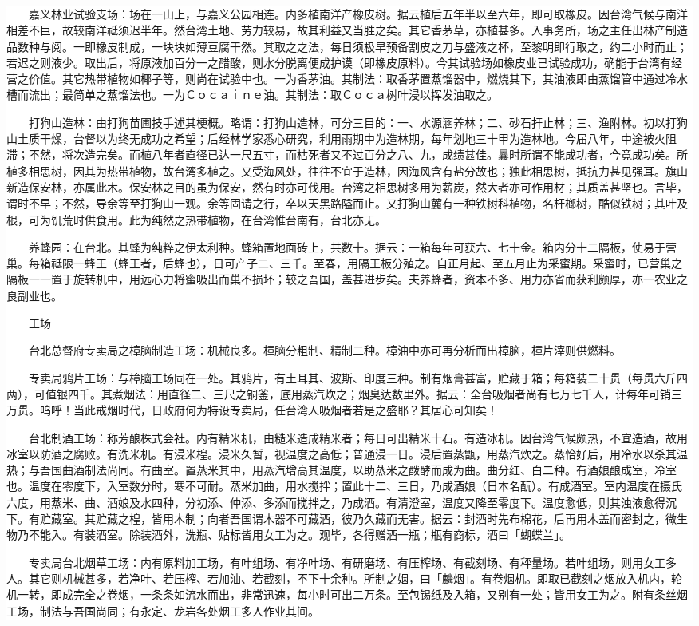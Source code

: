 　　嘉义林业试验支场：场在一山上，与嘉义公园相连。内多植南洋产橡皮树。据云植后五年半以至六年，即可取橡皮。因台湾气候与南洋相差不巨，故较南洋祗须迟半年。然台湾土地、劳力较易，故其利益又当胜之矣。其它香茅草，亦植甚多。入事务所，场之主任出林产制造品数种与阅。一即橡皮制成，一块块如薄豆腐干然。其取之之法，每日须极早预备割皮之刀与盛液之杯，至黎明即行取之，约二小时而止；若迟之则液少。取出后，将原液加百分一之醋酸，则水分脱离便成护谟（即橡皮原料）。今其试验场如橡皮业已试验成功，确能于台湾有经营之价值。其它热带植物如椰子等，则尚在试验中也。一为香茅油。其制法：取香茅置蒸馏器中，燃烧其下，其油液即由蒸馏管中通过冷水槽而流出；最简单之蒸馏法也。一为Ｃｏｃａｉｎｅ油。其制法：取Ｃｏｃａ树叶浸以挥发油取之。

　　打狗山造林：由打狗苗圃技手述其梗概。略谓：打狗山造林，可分三目的：一、水源涵养林；二、砂石扞止林；三、渔附林。初以打狗山土质干燥，台督以为终无成功之希望；后经林学家悉心研究，利用雨期中为造林期，每年划地三十甲为造林地。今届八年，中途被火阻滞；不然，将次造完矣。而植八年者直径已达一尺五寸，而枯死者又不过百分之八、九，成绩甚佳。曩时所谓不能成功者，今竟成功矣。所植多相思树，因其为热带植物，故台湾多植之。又受海风处，往往不宜于造林，因海风含有盐分故也；独此相思树，抵抗力甚见强耳。旗山新造保安林，亦属此木。保安林之目的虽为保安，然有时亦可伐用。台湾之相思树多用为薪炭，然大者亦可作用材；其质盖甚坚也。言毕，谓时不早；不然，导余等至打狗山一观。余等固请之行，卒以天黑路隘而止。又打狗山麓有一种铁树科植物，名杆榔树，酷似铁树；其叶及根，可为饥荒时供食用。此为纯然之热带植物，在台湾惟台南有，台北亦无。

　　养蜂园：在台北。其蜂为纯粹之伊太利种。蜂箱置地面砖上，共数十。据云：一箱每年可获六、七十金。箱内分十二隔板，使易于营巢。每箱祗限一蜂王（蜂王者，后蜂也），日可产子二、三千。至春，用隔王板分殖之。自正月起、至五月止为采蜜期。采蜜时，已营巢之隔板一一置于旋转机中，用远心力将蜜吸出而巢不损坏；较之吾国，盖甚进步矣。夫养蜂者，资本不多、用力亦省而获利颇厚，亦一农业之良副业也。

　　工场

　　台北总督府专卖局之樟脑制造工场：机械良多。樟脑分粗制、精制二种。樟油中亦可再分析而出樟脑，樟片滓则供燃料。

　　专卖局鸦片工场：与樟脑工场同在一处。其鸦片，有土耳其、波斯、印度三种。制有烟膏甚富，贮藏于箱；每箱装二十贯（每贯六斤四两），可值银四千。其煮烟法：用直径二、三尺之铜釜，底用蒸汽炊之；烟臭达数里外。据云：全台吸烟者尚有七万七千人，计每年可销三万贯。呜呼！当此戒烟时代，日政府何为特设专卖局，任台湾人吸烟者若是之盛耶？其居心可知矣！

　　台北制酒工场：称芳酿株式会社。内有精米机，由糙米造成精米者；每日可出精米十石。有造冰机。因台湾气候颇热，不宜造酒，故用冰室以防酒之腐败。有洗米机。有浸米楻。浸米久暂，视温度之高低；普通浸一日。浸后置蒸甑，用蒸汽炊之。蒸恰好后，用冷水以杀其温热；与吾国曲酒制法尚同。有曲室。置蒸米其中，用蒸汽增高其温度，以助蒸米之酦酵而成为曲。曲分红、白二种。有酒娘酿成室，冷室也。温度在零度下，入室数分时，寒不可耐。蒸米加曲，用水搅拌；置此十二、三日，乃成酒娘（日本名酛）。有成酒室。室内温度在摄氏六度，用蒸米、曲、酒娘及水四种，分初添、仲添、多添而搅拌之，乃成酒。有清澄室，温度又降至零度下。温度愈低，则其浊液愈得沉下。有贮藏室。其贮藏之楻，皆用木制；向者吾国谓木器不可藏酒，彼乃久藏而无害。据云：封酒时先布棉花，后再用木盖而密封之，微生物乃不能入。有装酒室。除装酒外，洗瓶、贴标皆用女工为之。观毕，各得赠酒一瓶；瓶有商标，酒曰「蝴蝶兰」。

　　专卖局台北烟草工场：内有原料加工场，有叶组场、有净叶场、有研磨场、有压榨场、有截刻场、有秤量场。若叶组场，则用女工多人。其它则机械甚多，若净叶、若压榨、若加油、若截刻，不下十余种。所制之姻，曰「麟烟」。有卷烟机。即取已截刻之烟放入机内，轮机一转，即成完全之卷烟，一条条如流水而出，非常迅速，每小时可出二万条。至包锡纸及入箱，又别有一处；皆用女工为之。附有条丝烟工场，制法与吾国尚同；有永定、龙岩各处烟工多人作业其间。

